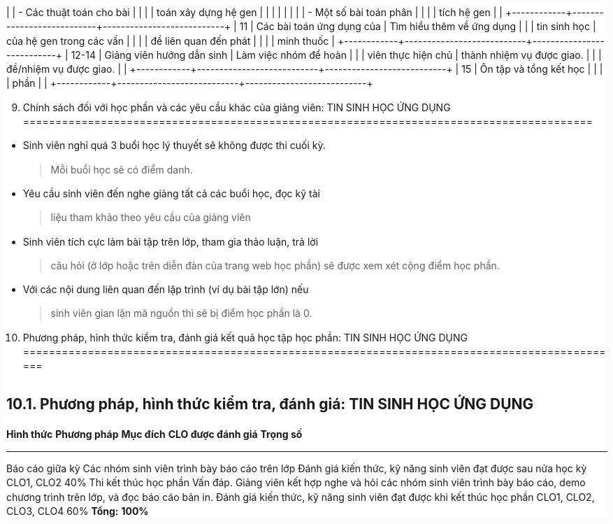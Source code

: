 |            | \- Các thuật toán cho bài |                           |
|            | toán xây dựng hệ gen      |                           |
|            |                           |                           |
|            | \- Một số bài toán phân   |                           |
|            | tích hệ gen               |                           |
+------------+---------------------------+---------------------------+
| 11         | Các bài toán ứng dụng của | Tìm hiểu thêm về ứng dụng |
|            | tin sinh học              | của hệ gen trong các vấn  |
|            |                           | đề liên quan đến phát     |
|            |                           | minh thuốc                |
+------------+---------------------------+---------------------------+
| 12-14      | Giảng viên hướng dẫn sinh | Làm việc nhóm để hoàn     |
|            | viên thực hiện chủ        | thành nhiệm vụ được giao. |
|            | đề/nhiệm vụ được giao.    |                           |
+------------+---------------------------+---------------------------+
| 15         | Ôn tập và tổng kết học    |                           |
|            | phần                      |                           |
+------------+---------------------------+---------------------------+

9. Chính sách đối với học phần và các yêu cầu khác của giảng viên: TIN SINH HỌC ỨNG DỤNG
========================================================================================

-   Sinh viên nghỉ quá 3 buổi học lý thuyết sẽ không được thi cuối kỳ.
    > Mỗi buổi học sẽ có điểm danh.

-   Yêu cầu sinh viên đến nghe giảng tất cả các buổi học, đọc kỹ tài
    > liệu tham khảo theo yêu cầu của giảng viên

-   Sinh viên tích cực làm bài tập trên lớp, tham gia thảo luận, trả lời
    > câu hỏi (ở lớp hoặc trên diễn đàn của trang web học phần) sẽ được
    > xem xét cộng điểm học phần.

-   Với các nội dung liên quan đến lập trình (ví dụ bài tập lớn) nếu
    > sinh viên gian lận mã nguồn thì sẽ bị điểm học phần là 0.

10. Phương pháp, hình thức kiểm tra, đánh giá kết quả học tập học phần: TIN SINH HỌC ỨNG DỤNG
=============================================================================================

10.1. Phương pháp, hình thức kiểm tra, đánh giá: TIN SINH HỌC ỨNG DỤNG
----------------------------------------------------------------------

  **Hình thức**           **Phương pháp**                                                                                                                    **Mục đích**                                                           **CLO được đánh giá**    **Trọng số**
  ----------------------- ---------------------------------------------------------------------------------------------------------------------------------- ---------------------------------------------------------------------- ------------------------ --------------
  Báo cáo giữa kỳ         Các nhóm sinh viên trình bày báo cáo trên lớp                                                                                      Đánh giá kiến thức, kỹ năng sinh viên đạt được sau nửa học kỳ          CLO1, CLO2               40%
  Thi kết thúc học phần   Vấn đáp. Giảng viên kết hợp nghe và hỏi các nhóm sinh viên trình bày báo cáo, demo chương trình trên lớp, và đọc báo cáo bản in.   Đánh giá kiến thức, kỹ năng sinh viên đạt được khi kết thúc học phần   CLO1, CLO2, CLO3, CLO4   60%
  **Tổng:**                                                                                                                                                  **100%**                                                                                        
